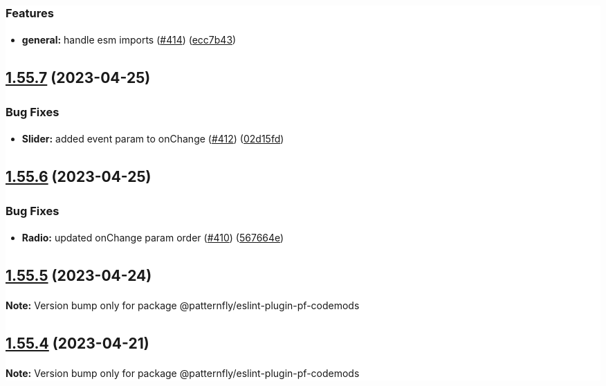 
### Features

* **general:** handle esm imports ([#414](https://github.com/patternfly/pf-codemods/issues/414)) ([ecc7b43](https://github.com/patternfly/pf-codemods/commit/ecc7b435283e5b192cf82bf7c0c6a4e97ff59781))





## [1.55.7](https://github.com/patternfly/pf-codemods/compare/@patternfly/eslint-plugin-pf-codemods@1.55.6...@patternfly/eslint-plugin-pf-codemods@1.55.7) (2023-04-25)


### Bug Fixes

* **Slider:** added event param to onChange ([#412](https://github.com/patternfly/pf-codemods/issues/412)) ([02d15fd](https://github.com/patternfly/pf-codemods/commit/02d15fdf864361c2ec97b3ce936728ff3b7eda49))





## [1.55.6](https://github.com/patternfly/pf-codemods/compare/@patternfly/eslint-plugin-pf-codemods@1.55.5...@patternfly/eslint-plugin-pf-codemods@1.55.6) (2023-04-25)


### Bug Fixes

* **Radio:** updated onChange param order ([#410](https://github.com/patternfly/pf-codemods/issues/410)) ([567664e](https://github.com/patternfly/pf-codemods/commit/567664e240a030a74e8de29e6f05384c5b441492))





## [1.55.5](https://github.com/patternfly/pf-codemods/compare/@patternfly/eslint-plugin-pf-codemods@1.55.4...@patternfly/eslint-plugin-pf-codemods@1.55.5) (2023-04-24)

**Note:** Version bump only for package @patternfly/eslint-plugin-pf-codemods





## [1.55.4](https://github.com/patternfly/pf-codemods/compare/@patternfly/eslint-plugin-pf-codemods@1.55.3...@patternfly/eslint-plugin-pf-codemods@1.55.4) (2023-04-21)

**Note:** Version bump only for package @patternfly/eslint-plugin-pf-codemods




